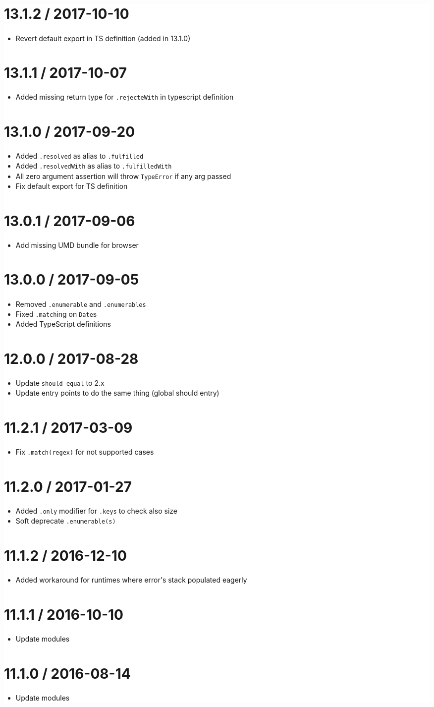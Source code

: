 13.1.2 / 2017-10-10
===================

  * Revert default export in TS definition (added in 13.1.0)

13.1.1 / 2017-10-07
===================

  * Added missing return type for `.rejecteWith` in typescript definition

13.1.0 / 2017-09-20
===================

  * Added `.resolved` as alias to `.fulfilled`
  * Added `.resolvedWith` as alias to `.fulfilledWith`
  * All zero argument assertion will throw `TypeError` if any arg passed
  * Fix default export for TS definition

13.0.1 / 2017-09-06
===================

  * Add missing UMD bundle for browser

13.0.0 / 2017-09-05
===================

  * Removed `.enumerable` and `.enumerables`
  * Fixed `.match`ing on `Date`s
  * Added TypeScript definitions

12.0.0 / 2017-08-28
===================

  * Update `should-equal` to 2.x
  * Update entry points to do the same thing (global should entry)

11.2.1 / 2017-03-09
===================

  * Fix `.match(regex)` for not supported cases

11.2.0 / 2017-01-27
===================

  * Added `.only` modifier for `.keys` to check also size
  * Soft deprecate `.enumerable(s)`

11.1.2 / 2016-12-10
===================

  * Added workaround for runtimes where error's stack populated eagerly

11.1.1 / 2016-10-10
===================

  * Update modules

11.1.0 / 2016-08-14
===================

  * Update modules
